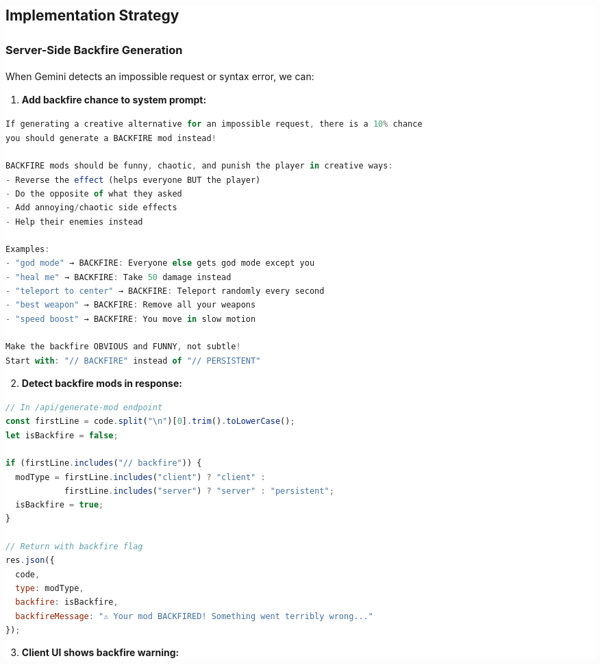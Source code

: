 
## Implementation Strategy

### Server-Side Backfire Generation

When Gemini detects an impossible request or syntax error, we can:

1. **Add backfire chance to system prompt:**

```javascript
If generating a creative alternative for an impossible request, there is a 10% chance 
you should generate a BACKFIRE mod instead!

BACKFIRE mods should be funny, chaotic, and punish the player in creative ways:
- Reverse the effect (helps everyone BUT the player)
- Do the opposite of what they asked
- Add annoying/chaotic side effects
- Help their enemies instead

Examples:
- "god mode" → BACKFIRE: Everyone else gets god mode except you
- "heal me" → BACKFIRE: Take 50 damage instead
- "teleport to center" → BACKFIRE: Teleport randomly every second
- "best weapon" → BACKFIRE: Remove all your weapons
- "speed boost" → BACKFIRE: You move in slow motion

Make the backfire OBVIOUS and FUNNY, not subtle!
Start with: "// BACKFIRE" instead of "// PERSISTENT"
```

2. **Detect backfire mods in response:**

```javascript
// In /api/generate-mod endpoint
const firstLine = code.split("\n")[0].trim().toLowerCase();
let isBackfire = false;

if (firstLine.includes("// backfire")) {
  modType = firstLine.includes("client") ? "client" : 
            firstLine.includes("server") ? "server" : "persistent";
  isBackfire = true;
}

// Return with backfire flag
res.json({ 
  code, 
  type: modType,
  backfire: isBackfire,
  backfireMessage: "⚠️ Your mod BACKFIRED! Something went terribly wrong..."
});
```

3. **Client UI shows backfire warning:**
